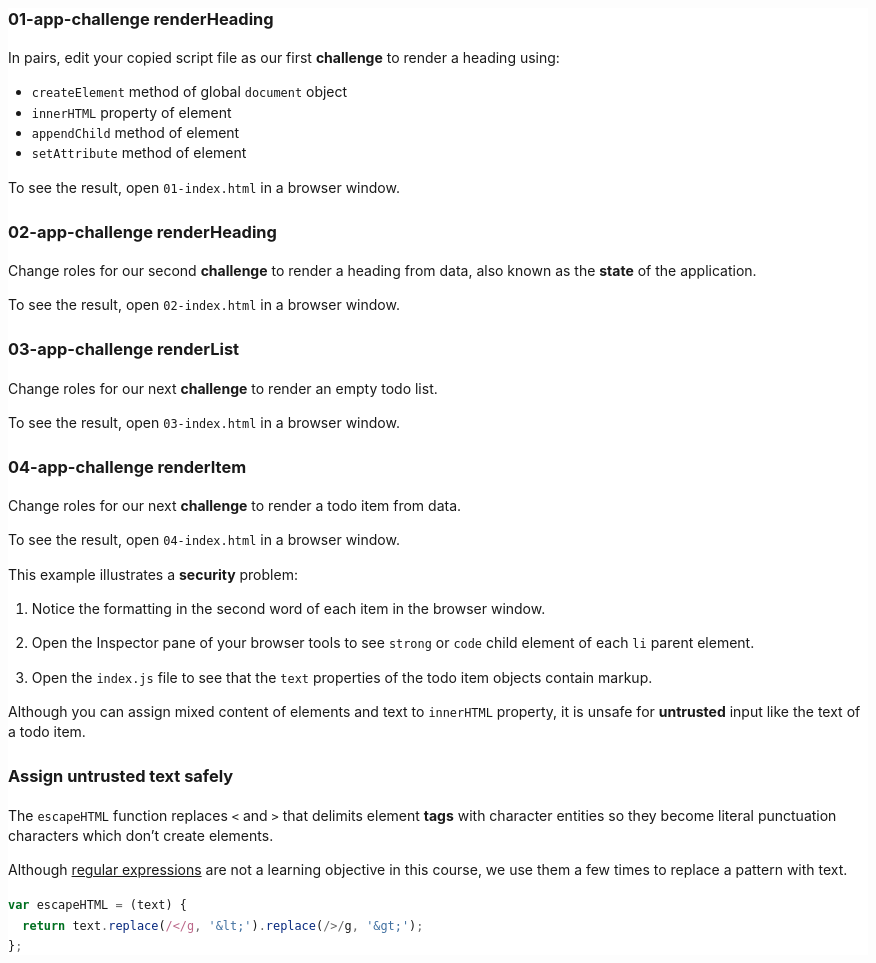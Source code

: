 ### 01-app-challenge renderHeading

In pairs, edit your copied script file as our first **challenge** to render a heading using:

* `createElement` method of global `document` object
* `innerHTML` property of element
* `appendChild` method of element
* `setAttribute` method of element

To see the result, open `01-index.html` in a browser window.

### 02-app-challenge renderHeading

Change roles for our second **challenge** to render a heading from data, also known as the **state** of the application.

To see the result, open `02-index.html` in a browser window.

### 03-app-challenge renderList

Change roles for our next **challenge** to render an empty todo list.

To see the result, open `03-index.html` in a browser window.

### 04-app-challenge renderItem

Change roles for our next **challenge** to render a todo item from data.

To see the result, open `04-index.html` in a browser window.

This example illustrates a **security** problem:

1. Notice the formatting in the second word of each item in the browser window.

2. Open the Inspector pane of your browser tools to see `strong` or `code` child element of each `li` parent element.

3. Open the `index.js` file to see that the `text` properties of the todo item objects contain markup.

Although you can assign mixed content of elements and text to `innerHTML` property, it is unsafe for **untrusted** input like the text of a todo item.

### Assign untrusted text safely

The `escapeHTML` function replaces `<` and `>` that delimits element **tags** with character entities so they become literal punctuation characters which don’t create elements.

Although [regular expressions](https://developer.mozilla.org/en-US/docs/Web/JavaScript/Reference/Global_Objects/RegExp) are not a learning objective in this course, we use them a few times to replace a pattern with text.

```js
var escapeHTML = (text) {
  return text.replace(/</g, '&lt;').replace(/>/g, '&gt;');
};
```
